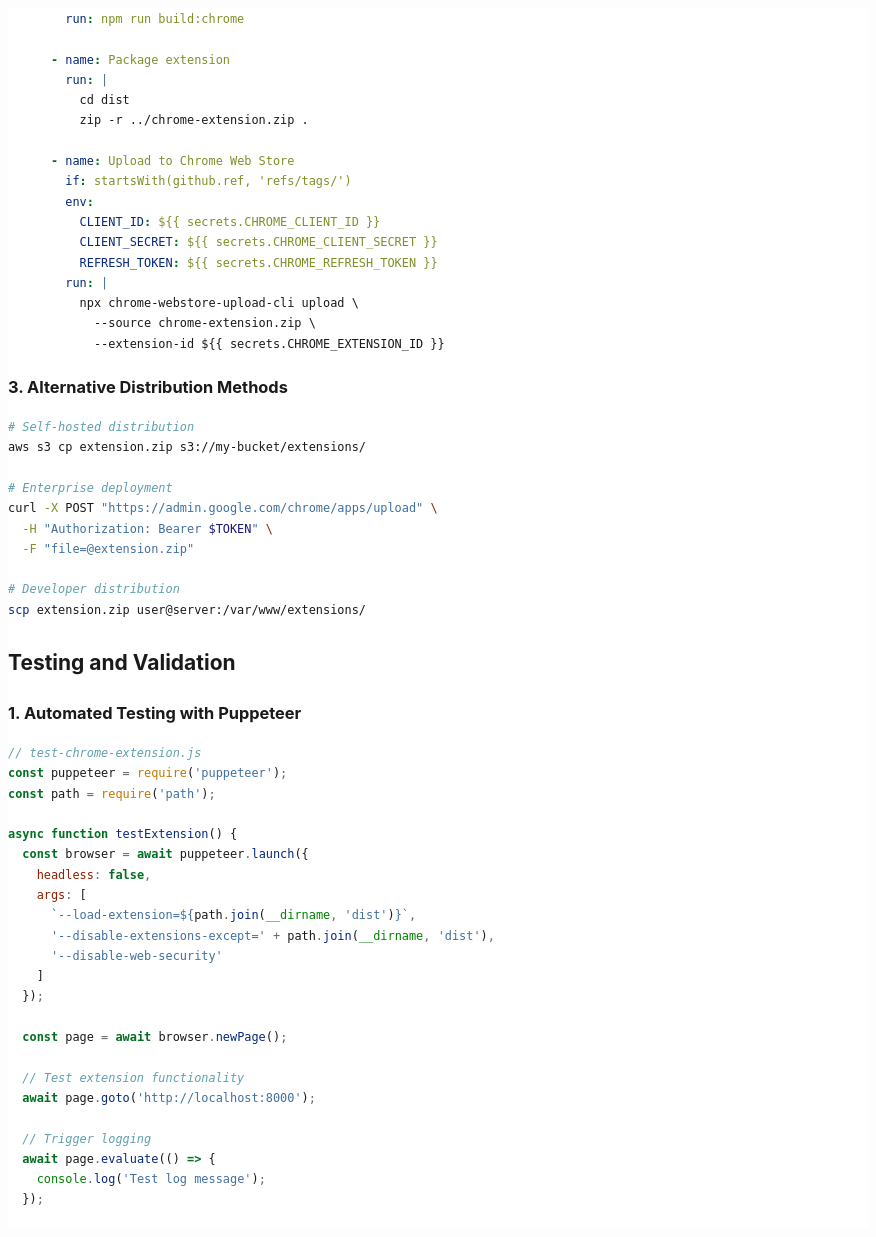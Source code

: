 ```yaml
        run: npm run build:chrome
        
      - name: Package extension
        run: |
          cd dist
          zip -r ../chrome-extension.zip .
          
      - name: Upload to Chrome Web Store
        if: startsWith(github.ref, 'refs/tags/')
        env:
          CLIENT_ID: ${{ secrets.CHROME_CLIENT_ID }}
          CLIENT_SECRET: ${{ secrets.CHROME_CLIENT_SECRET }}
          REFRESH_TOKEN: ${{ secrets.CHROME_REFRESH_TOKEN }}
        run: |
          npx chrome-webstore-upload-cli upload \
            --source chrome-extension.zip \
            --extension-id ${{ secrets.CHROME_EXTENSION_ID }}
```

### 3. Alternative Distribution Methods

```bash
# Self-hosted distribution
aws s3 cp extension.zip s3://my-bucket/extensions/

# Enterprise deployment
curl -X POST "https://admin.google.com/chrome/apps/upload" \
  -H "Authorization: Bearer $TOKEN" \
  -F "file=@extension.zip"

# Developer distribution
scp extension.zip user@server:/var/www/extensions/
```

## Testing and Validation

### 1. Automated Testing with Puppeteer

```javascript
// test-chrome-extension.js
const puppeteer = require('puppeteer');
const path = require('path');

async function testExtension() {
  const browser = await puppeteer.launch({
    headless: false,
    args: [
      `--load-extension=${path.join(__dirname, 'dist')}`,
      '--disable-extensions-except=' + path.join(__dirname, 'dist'),
      '--disable-web-security'
    ]
  });
  
  const page = await browser.newPage();
  
  // Test extension functionality
  await page.goto('http://localhost:8000');
  
  // Trigger logging
  await page.evaluate(() => {
    console.log('Test log message');
  });
  
```